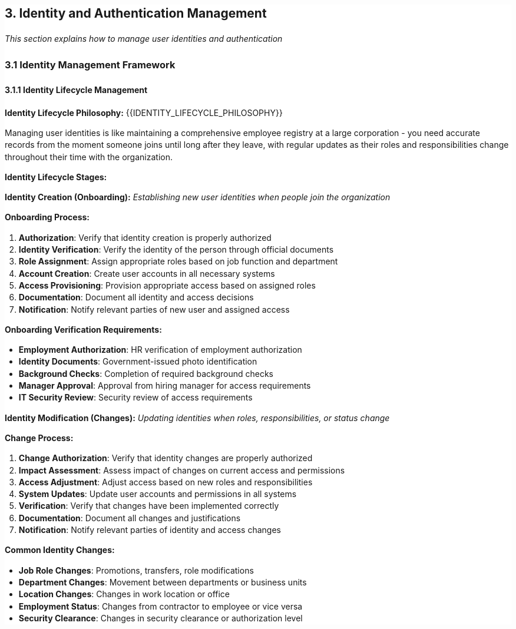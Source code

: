 
## 3. Identity and Authentication Management

*This section explains how to manage user identities and authentication*

### 3.1 Identity Management Framework

#### 3.1.1 Identity Lifecycle Management

**Identity Lifecycle Philosophy:**
{{IDENTITY_LIFECYCLE_PHILOSOPHY}}

Managing user identities is like maintaining a comprehensive employee registry at a large corporation - you need accurate records from the moment someone joins until long after they leave, with regular updates as their roles and responsibilities change throughout their time with the organization.

**Identity Lifecycle Stages:**

**Identity Creation (Onboarding):**
*Establishing new user identities when people join the organization*

**Onboarding Process:**
1. **Authorization**: Verify that identity creation is properly authorized
2. **Identity Verification**: Verify the identity of the person through official documents
3. **Role Assignment**: Assign appropriate roles based on job function and department
4. **Account Creation**: Create user accounts in all necessary systems
5. **Access Provisioning**: Provision appropriate access based on assigned roles
6. **Documentation**: Document all identity and access decisions
7. **Notification**: Notify relevant parties of new user and assigned access

**Onboarding Verification Requirements:**
- **Employment Authorization**: HR verification of employment authorization
- **Identity Documents**: Government-issued photo identification
- **Background Checks**: Completion of required background checks
- **Manager Approval**: Approval from hiring manager for access requirements
- **IT Security Review**: Security review of access requirements

**Identity Modification (Changes):**
*Updating identities when roles, responsibilities, or status change*

**Change Process:**
1. **Change Authorization**: Verify that identity changes are properly authorized
2. **Impact Assessment**: Assess impact of changes on current access and permissions
3. **Access Adjustment**: Adjust access based on new roles and responsibilities
4. **System Updates**: Update user accounts and permissions in all systems
5. **Verification**: Verify that changes have been implemented correctly
6. **Documentation**: Document all changes and justifications
7. **Notification**: Notify relevant parties of identity and access changes

**Common Identity Changes:**
- **Job Role Changes**: Promotions, transfers, role modifications
- **Department Changes**: Movement between departments or business units
- **Location Changes**: Changes in work location or office
- **Employment Status**: Changes from contractor to employee or vice versa
- **Security Clearance**: Changes in security clearance or authorization level
